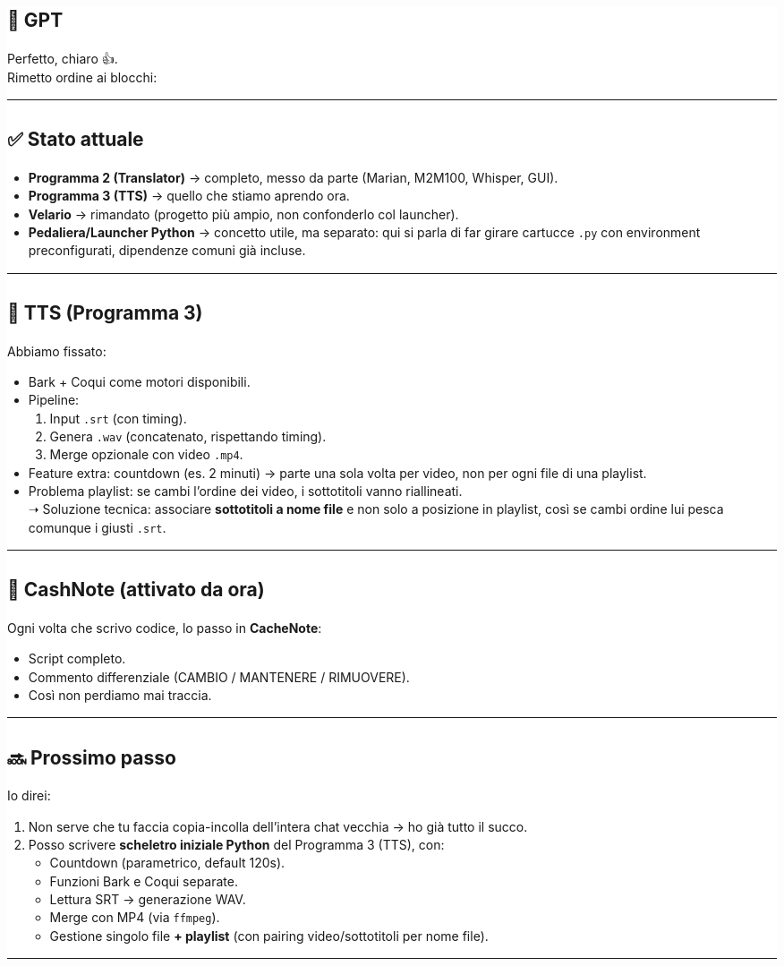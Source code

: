 
## 🤖 **GPT**

Perfetto, chiaro 👍.  
Rimetto ordine ai blocchi:

---

## ✅ Stato attuale
- **Programma 2 (Translator)** → completo, messo da parte (Marian, M2M100, Whisper, GUI).  
- **Programma 3 (TTS)** → quello che stiamo aprendo ora.  
- **Velario** → rimandato (progetto più ampio, non confonderlo col launcher).  
- **Pedaliera/Launcher Python** → concetto utile, ma separato: qui si parla di far girare cartucce `.py` con environment preconfigurati, dipendenze comuni già incluse.

---

## 🎯 TTS (Programma 3)
Abbiamo fissato:  
- Bark + Coqui come motori disponibili.  
- Pipeline:  
  1. Input `.srt` (con timing).  
  2. Genera `.wav` (concatenato, rispettando timing).  
  3. Merge opzionale con video `.mp4`.  
- Feature extra: countdown (es. 2 minuti) → parte una sola volta per video, non per ogni file di una playlist.  
- Problema playlist: se cambi l’ordine dei video, i sottotitoli vanno riallineati.  
  ➝ Soluzione tecnica: associare **sottotitoli a nome file** e non solo a posizione in playlist, così se cambi ordine lui pesca comunque i giusti `.srt`.

---

## 🔧 CashNote (attivato da ora)
Ogni volta che scrivo codice, lo passo in **CacheNote**:
- Script completo.  
- Commento differenziale (CAMBIO / MANTENERE / RIMUOVERE).  
- Così non perdiamo mai traccia.  

---

## 🔜 Prossimo passo
Io direi:  
1. Non serve che tu faccia copia-incolla dell’intera chat vecchia → ho già tutto il succo.  
2. Posso scrivere **scheletro iniziale Python** del Programma 3 (TTS), con:  
   - Countdown (parametrico, default 120s).  
   - Funzioni Bark e Coqui separate.  
   - Lettura SRT → generazione WAV.  
   - Merge con MP4 (via `ffmpeg`).  
   - Gestione singolo file **+ playlist** (con pairing video/sottotitoli per nome file).  

---